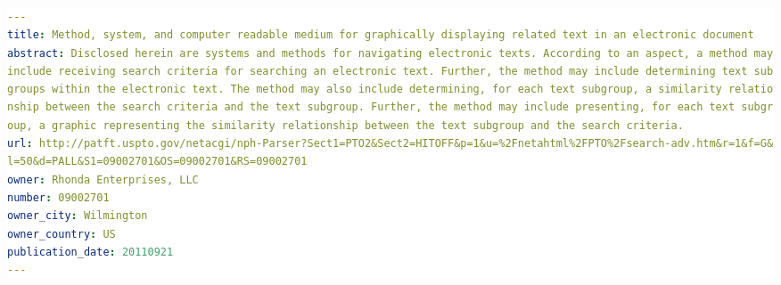```yaml
---
title: Method, system, and computer readable medium for graphically displaying related text in an electronic document
abstract: Disclosed herein are systems and methods for navigating electronic texts. According to an aspect, a method may include receiving search criteria for searching an electronic text. Further, the method may include determining text subgroups within the electronic text. The method may also include determining, for each text subgroup, a similarity relationship between the search criteria and the text subgroup. Further, the method may include presenting, for each text subgroup, a graphic representing the similarity relationship between the text subgroup and the search criteria.
url: http://patft.uspto.gov/netacgi/nph-Parser?Sect1=PTO2&Sect2=HITOFF&p=1&u=%2Fnetahtml%2FPTO%2Fsearch-adv.htm&r=1&f=G&l=50&d=PALL&S1=09002701&OS=09002701&RS=09002701
owner: Rhonda Enterprises, LLC
number: 09002701
owner_city: Wilmington
owner_country: US
publication_date: 20110921
---
```

